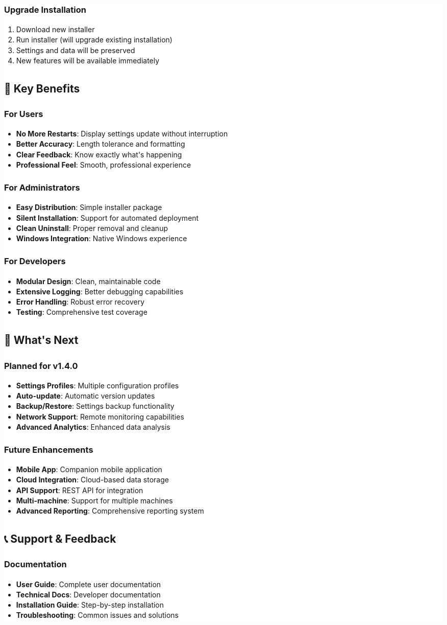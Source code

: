 ### **Upgrade Installation**
1. Download new installer
2. Run installer (will upgrade existing installation)
3. Settings and data will be preserved
4. New features will be available immediately

## 🎯 **Key Benefits**

### **For Users**
- **No More Restarts**: Display settings update without interruption
- **Better Accuracy**: Length tolerance and formatting
- **Clear Feedback**: Know exactly what's happening
- **Professional Feel**: Smooth, professional experience

### **For Administrators**
- **Easy Distribution**: Simple installer package
- **Silent Installation**: Support for automated deployment
- **Clean Uninstall**: Proper removal and cleanup
- **Windows Integration**: Native Windows experience

### **For Developers**
- **Modular Design**: Clean, maintainable code
- **Extensive Logging**: Better debugging capabilities
- **Error Handling**: Robust error recovery
- **Testing**: Comprehensive test coverage

## 🔮 **What's Next**

### **Planned for v1.4.0**
- **Settings Profiles**: Multiple configuration profiles
- **Auto-update**: Automatic version updates
- **Backup/Restore**: Settings backup functionality
- **Network Support**: Remote monitoring capabilities
- **Advanced Analytics**: Enhanced data analysis

### **Future Enhancements**
- **Mobile App**: Companion mobile application
- **Cloud Integration**: Cloud-based data storage
- **API Support**: REST API for integration
- **Multi-machine**: Support for multiple machines
- **Advanced Reporting**: Comprehensive reporting system

## 📞 **Support & Feedback**

### **Documentation**
- **User Guide**: Complete user documentation
- **Technical Docs**: Developer documentation
- **Installation Guide**: Step-by-step installation
- **Troubleshooting**: Common issues and solutions
